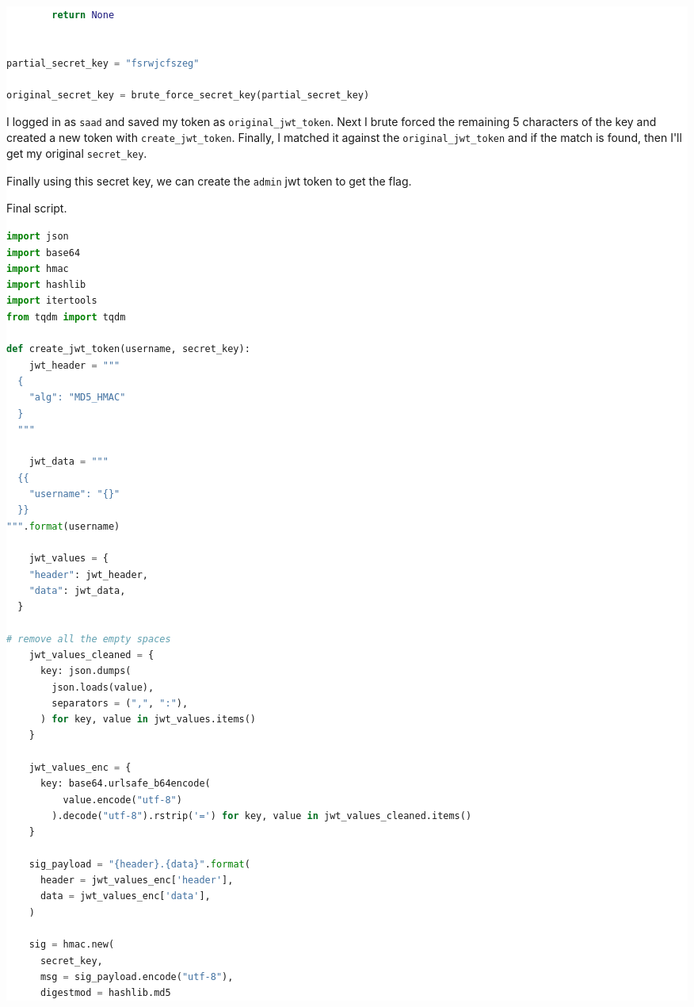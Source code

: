 ```python
        return None


partial_secret_key = "fsrwjcfszeg"

original_secret_key = brute_force_secret_key(partial_secret_key)
```

I logged in as `saad` and saved my token as `original_jwt_token`. Next I brute forced the remaining 5 characters of the key and created a new token with `create_jwt_token`. Finally, I matched it against the `original_jwt_token` and if the match is found, then I'll get my original `secret_key`.

Finally using this secret key, we can create the `admin` jwt token to get the flag.

Final script.

```python
import json
import base64
import hmac
import hashlib
import itertools
from tqdm import tqdm

def create_jwt_token(username, secret_key):
    jwt_header = """
  {
    "alg": "MD5_HMAC"
  }
  """

    jwt_data = """
  {{
    "username": "{}"
  }}
""".format(username)

    jwt_values = {
    "header": jwt_header,
    "data": jwt_data,
  }

# remove all the empty spaces
    jwt_values_cleaned = {
      key: json.dumps(
        json.loads(value),
        separators = (",", ":"),
      ) for key, value in jwt_values.items()
    }

    jwt_values_enc = {
      key: base64.urlsafe_b64encode(
          value.encode("utf-8")
        ).decode("utf-8").rstrip('=') for key, value in jwt_values_cleaned.items()
    }

    sig_payload = "{header}.{data}".format(
      header = jwt_values_enc['header'],
      data = jwt_values_enc['data'],
    )

    sig = hmac.new(
      secret_key,
      msg = sig_payload.encode("utf-8"),
      digestmod = hashlib.md5
```